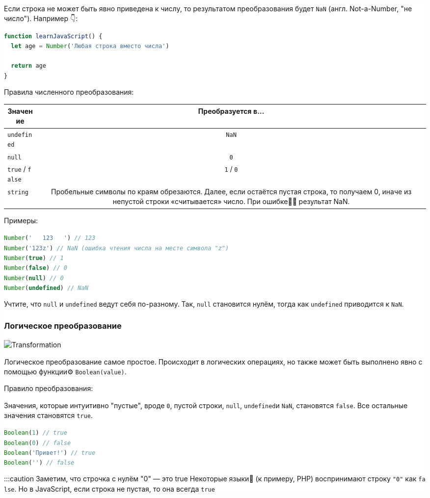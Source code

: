 Если строка не может быть явно приведена к числу, то результатом преобразования будет `NaN` (англ. Not-a-Number, "не число"). Например 👇:

```jsx live
function learnJavaScript() {
  let age = Number('Любая строка вместо числа')

  return age
}
```

Правила численного преобразования:

| Значение         |                                                                          Преобразуется в…                                                                          |
| ---------------- | :----------------------------------------------------------------------------------------------------------------------------------------------------------------: |
| `undefined`      |                                                                               `NaN`                                                                                |
| `null `          |                                                                                `0`                                                                                 |
| `true` / `false` |                                                                             `1` / `0`                                                                              |
| `string`         | Пробельные символы по краям обрезаются. Далее, если остаётся пустая строка, то получаем 0, иначе из непустой строки «считывается» число. При ошибке🙅‍♂️ результат NaN. |

Примеры:

```javascript
Number('   123   ') // 123
Number('123z') // NaN (ошибка чтения числа на месте символа "z")
Number(true) // 1
Number(false) // 0
Number(null) // 0
Number(undefined) // NaN
```

Учтите, что `null` и `undefined` ведут себя по-разному. Так, `null` становится нулём, тогда как `undefined` приводится к `NaN`.

### Логическое преобразование

![Transformation](https://media.giphy.com/media/JjAdpCxrdro7m/giphy.gif)

Логическое преобразование самое простое. Происходит в логических операциях, но также может быть выполнено явно с помощью функции⚙️ `Boolean(value)`.

Правило преобразования:

Значения, которые интуитивно "пустые", вроде `0`, пустой строки, `null`, `undefined`и `NaN`, становятся `false`. Все остальные значения становятся `true`.

```javascript
Boolean(1) // true
Boolean(0) // false
Boolean('Привет!') // true
Boolean('') // false
```


:::caution Заметим, что строчка с нулём "0" — это true 
Некоторые языки👅 (к примеру, PHP) воспринимают строку `"0"` как `false`. Но в JavaScript, если строка не пустая, то она всегда `true` 
